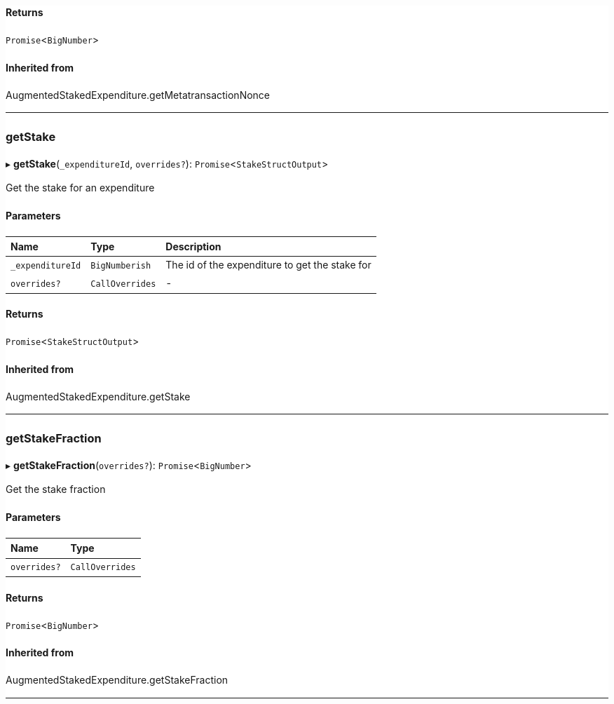 #### Returns

`Promise`<`BigNumber`\>

#### Inherited from

AugmentedStakedExpenditure.getMetatransactionNonce

___

### getStake

▸ **getStake**(`_expenditureId`, `overrides?`): `Promise`<`StakeStructOutput`\>

Get the stake for an expenditure

#### Parameters

| Name | Type | Description |
| :------ | :------ | :------ |
| `_expenditureId` | `BigNumberish` | The id of the expenditure to get the stake for |
| `overrides?` | `CallOverrides` | - |

#### Returns

`Promise`<`StakeStructOutput`\>

#### Inherited from

AugmentedStakedExpenditure.getStake

___

### getStakeFraction

▸ **getStakeFraction**(`overrides?`): `Promise`<`BigNumber`\>

Get the stake fraction

#### Parameters

| Name | Type |
| :------ | :------ |
| `overrides?` | `CallOverrides` |

#### Returns

`Promise`<`BigNumber`\>

#### Inherited from

AugmentedStakedExpenditure.getStakeFraction

___
